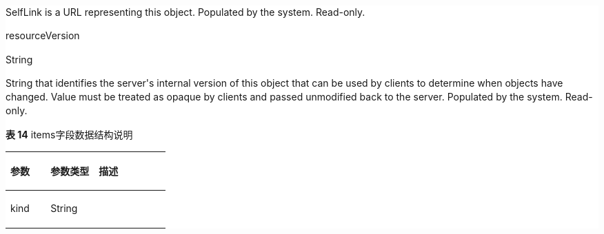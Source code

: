 <td class="cellrowborder" valign="top" width="44.800000000000004%" headers="mcps1.2.4.1.3 "><p id="zh-cn_topic_0083857396_zh-cn_topic_0079614930_p49175012"><a name="zh-cn_topic_0083857396_zh-cn_topic_0079614930_p49175012"></a><a name="zh-cn_topic_0083857396_zh-cn_topic_0079614930_p49175012"></a>SelfLink is a URL representing this object. Populated by the system. Read-only.</p>
</td>
</tr>
<tr id="zh-cn_topic_0083857396_zh-cn_topic_0079614930_row39921928"><td class="cellrowborder" valign="top" width="25.06%" headers="mcps1.2.4.1.1 "><p id="zh-cn_topic_0083857396_zh-cn_topic_0079614930_p12450749"><a name="zh-cn_topic_0083857396_zh-cn_topic_0079614930_p12450749"></a><a name="zh-cn_topic_0083857396_zh-cn_topic_0079614930_p12450749"></a>resourceVersion</p>
</td>
<td class="cellrowborder" valign="top" width="30.14%" headers="mcps1.2.4.1.2 "><p id="zh-cn_topic_0083857396_zh-cn_topic_0079614930_p1877734"><a name="zh-cn_topic_0083857396_zh-cn_topic_0079614930_p1877734"></a><a name="zh-cn_topic_0083857396_zh-cn_topic_0079614930_p1877734"></a>String</p>
</td>
<td class="cellrowborder" valign="top" width="44.800000000000004%" headers="mcps1.2.4.1.3 "><p id="zh-cn_topic_0083857396_zh-cn_topic_0079614930_p17878764"><a name="zh-cn_topic_0083857396_zh-cn_topic_0079614930_p17878764"></a><a name="zh-cn_topic_0083857396_zh-cn_topic_0079614930_p17878764"></a>String that identifies the server's internal version of this object that can be used by clients to determine when objects have changed. Value must be treated as opaque by clients and passed unmodified back to the server. Populated by the system. Read-only.</p>
</td>
</tr>
</tbody>
</table>

**表 14**  items字段数据结构说明

<a name="zh-cn_topic_0083857396_zh-cn_topic_0079614930_table63325007"></a>
<table><thead align="left"><tr id="zh-cn_topic_0083857396_zh-cn_topic_0079614930_row37516664"><th class="cellrowborder" valign="top" width="25.06%" id="mcps1.2.4.1.1"><p id="p19795455318"><a name="p19795455318"></a><a name="p19795455318"></a>参数</p>
</th>
<th class="cellrowborder" valign="top" width="30.14%" id="mcps1.2.4.1.2"><p id="p14798415539"><a name="p14798415539"></a><a name="p14798415539"></a>参数类型</p>
</th>
<th class="cellrowborder" valign="top" width="44.800000000000004%" id="mcps1.2.4.1.3"><p id="p6946173115513"><a name="p6946173115513"></a><a name="p6946173115513"></a>描述</p>
</th>
</tr>
</thead>
<tbody><tr id="zh-cn_topic_0083857396_zh-cn_topic_0079614930_row28794079"><td class="cellrowborder" valign="top" width="25.06%" headers="mcps1.2.4.1.1 "><p id="zh-cn_topic_0083857396_zh-cn_topic_0079614930_p50619062"><a name="zh-cn_topic_0083857396_zh-cn_topic_0079614930_p50619062"></a><a name="zh-cn_topic_0083857396_zh-cn_topic_0079614930_p50619062"></a>kind</p>
</td>
<td class="cellrowborder" valign="top" width="30.14%" headers="mcps1.2.4.1.2 "><p id="zh-cn_topic_0083857396_zh-cn_topic_0079614930_p6503349"><a name="zh-cn_topic_0083857396_zh-cn_topic_0079614930_p6503349"></a><a name="zh-cn_topic_0083857396_zh-cn_topic_0079614930_p6503349"></a>String</p>
</td>
